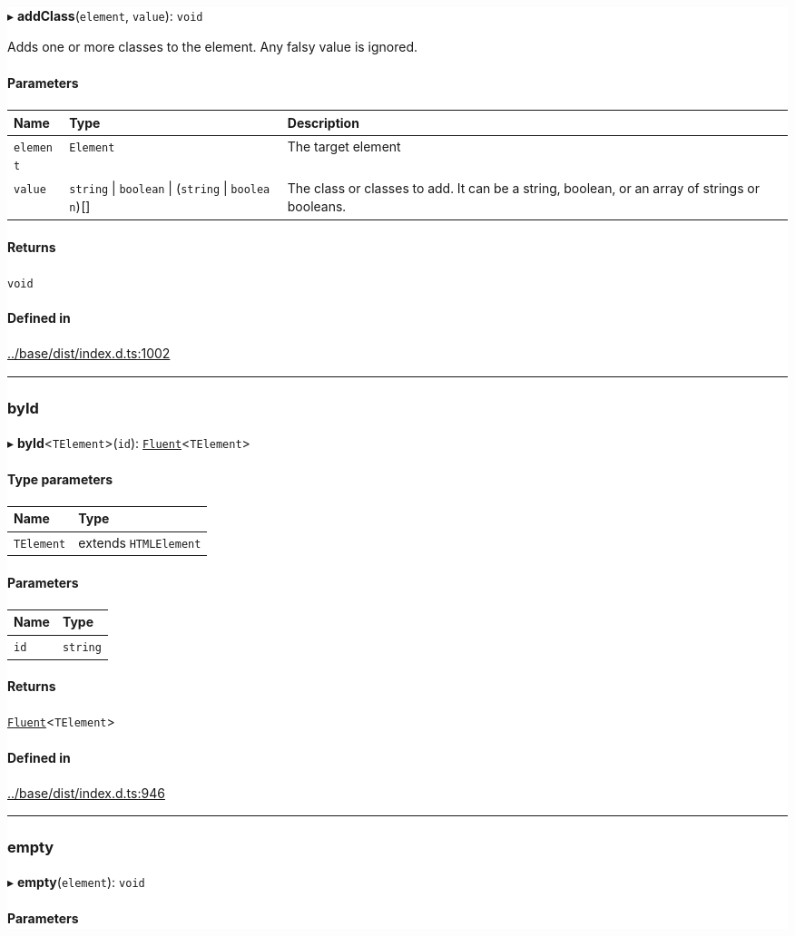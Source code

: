 ▸ **addClass**(`element`, `value`): `void`

Adds one or more classes to the element. Any falsy value is ignored.

#### Parameters

| Name | Type | Description |
| :------ | :------ | :------ |
| `element` | `Element` | The target element |
| `value` | `string` \| `boolean` \| (`string` \| `boolean`)[] | The class or classes to add. It can be a string, boolean, or an array of strings or booleans. |

#### Returns

`void`

#### Defined in

[../base/dist/index.d.ts:1002](https://github.com/serenity-is/serenity/blob/master/packages/base/dist/index.d.ts#L1002)

___

### byId

▸ **byId**\<`TElement`\>(`id`): [`Fluent`](../interfaces/Fluent-1.md)\<`TElement`\>

#### Type parameters

| Name | Type |
| :------ | :------ |
| `TElement` | extends `HTMLElement` |

#### Parameters

| Name | Type |
| :------ | :------ |
| `id` | `string` |

#### Returns

[`Fluent`](../interfaces/Fluent-1.md)\<`TElement`\>

#### Defined in

[../base/dist/index.d.ts:946](https://github.com/serenity-is/serenity/blob/master/packages/base/dist/index.d.ts#L946)

___

### empty

▸ **empty**(`element`): `void`

#### Parameters
